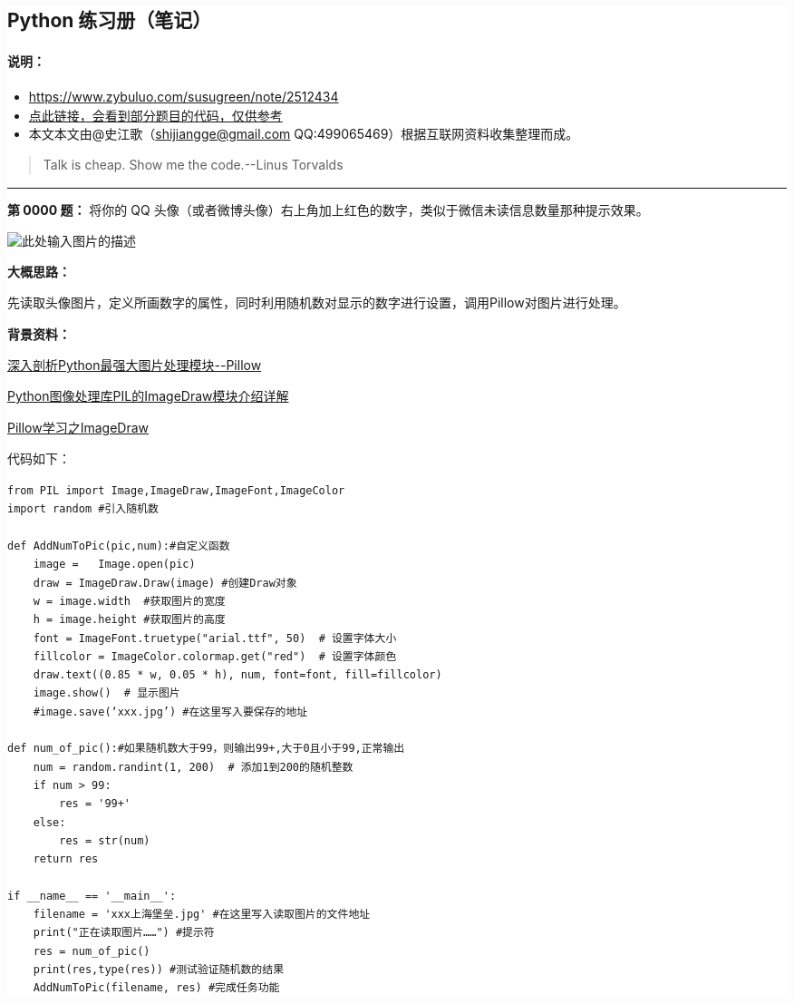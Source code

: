 ﻿## Python 练习册（笔记） ##


#### 说明： ####

- https://www.zybuluo.com/susugreen/note/2512434
- [点此链接，会看到部分题目的代码，仅供参考](https://github.com/Show-Me-the-Code/python)
- 本文本文由@史江歌（shijiangge@gmail.com  QQ:499065469）根据互联网资料收集整理而成。

> Talk is cheap. Show me the code.--Linus Torvalds

----------
 
**第 0000 题：** 将你的 QQ 头像（或者微博头像）右上角加上红色的数字，类似于微信未读信息数量那种提示效果。

![此处输入图片的描述][1]

**大概思路：**

先读取头像图片，定义所画数字的属性，同时利用随机数对显示的数字进行设置，调用Pillow对图片进行处理。

**背景资料：**

[深入剖析Python最强大图片处理模块--Pillow][2]
    
[Python图像处理库PIL的ImageDraw模块介绍详解][3] 
    
[Pillow学习之ImageDraw][4]  

代码如下：

    from PIL import Image,ImageDraw,ImageFont,ImageColor
    import random #引入随机数
    
    def AddNumToPic(pic,num):#自定义函数
        image =   Image.open(pic)
        draw = ImageDraw.Draw(image) #创建Draw对象
        w = image.width  #获取图片的宽度
        h = image.height #获取图片的高度
        font = ImageFont.truetype("arial.ttf", 50)  # 设置字体大小
        fillcolor = ImageColor.colormap.get("red")  # 设置字体颜色
        draw.text((0.85 * w, 0.05 * h), num, font=font, fill=fillcolor)
        image.show()  # 显示图片
        #image.save(‘xxx.jpg’) #在这里写入要保存的地址
    
    def num_of_pic():#如果随机数大于99，则输出99+,大于0且小于99,正常输出
        num = random.randint(1, 200)  # 添加1到200的随机整数
        if num > 99:
            res = '99+'
        else:
            res = str(num)
        return res
    
    if __name__ == '__main__':
        filename = 'xxx上海堡垒.jpg' #在这里写入读取图片的文件地址
        print("正在读取图片……") #提示符
        res = num_of_pic()
        print(res,type(res)) #测试验证随机数的结果
        AddNumToPic(filename, res) #完成任务功能


  [1]: https://camo.githubusercontent.com/2e637daaedbb872ae5949028a692575d253f84c020b7634f9dc64b786cc0f3f8/687474703a2f2f692e696d6775722e636f6d2f736732646b75592e706e673f31
  [2]: https://www.51cto.com/article/657201.html
  [3]: https://cloud.tencent.com/developer/article/1743194
  [4]: https://blog.csdn.net/Triagen/article/details/60483569
  [5]: https://blog.csdn.net/zsqianqiu/article/details/124794275
  [6]: https://blog.csdn.net/qq_39400324/article/details/127138163
  [7]: https://linsir.org/post/Creat-the-unique-activation-code-with-python/
  [8]: http://www.blogjava.net/BearRui/archive/2010/10/19/unique_random_code.html
  [9]: https://python123.io/student/courses/2971/groups/35639/problems/programmings/6925#pagetop
  [10]: https://blog.csdn.net/wzk4869/article/details/126019160
  [11]: https://blog.csdn.net/weixin_39747511/article/details/110062344
  [12]: https://www.runoob.com/python3/python3-os-listdir.html
  [13]: https://vimsky.com/examples/usage/python-pil-image-save-method.html
  [14]: http://www.zyiz.net/tech/detail-248058.html
  [15]: https://blog.csdn.net/smallflyingpig/article/details/56036771
  [16]: https://blog.csdn.net/ThePythonFucker/article/details/124057591
  [17]: https://blog.csdn.net/caizhige123/article/details/120504666
  [18]: https://blog.csdn.net/weixin_44769957/article/details/109479281
  [19]: http://www.python88.com/topic/130315
  [20]: https://www.dovov.com/python-878.html
  [21]: https://blog.csdn.net/weixin_44245595/article/details/115364128?spm=1001.2101.3001.6661.1&utm_medium=distribute.pc_relevant_t0.none-task-blog-2~default~OPENSEARCH~Rate-1-115364128-blog-79946377.pc_relevant_multi_platform_whitelistv3&depth_1-utm_source=distribute.pc_relevant_t0.none-task-blog-2~default~OPENSEARCH~Rate-1-115364128-blog-79946377.pc_relevant_multi_platform_whitelistv3&utm_relevant_index=1
  [22]: https://blog.csdn.net/geerniya/article/details/77842421
  [23]: https://camo.githubusercontent.com/4627b1581cdfb609a952ded951787676be46da87c3b93e36fb922720c109e4d9/687474703a2f2f692e696d6775722e636f6d2f615668626567562e6a7067
  [24]: https://blog.csdn.net/weixin_42608414/article/details/109923442
  [25]: https://www.py.cn/faq/python/26754.html
  [26]: https://www.cnblogs.com/ttweixiao-IT-program/p/13528427.html
  [27]: https://baijiahao.baidu.com/s?id=1743592339277855443&wfr=spider&for=pc
  [28]: https://www.zkxjob.com/48728
  [29]: https://www.ycpai.cn/python/8mtEDjr5.html
  [30]: https://cloud.tencent.com/developer/article/2095693?from=15425&areaSource=102001.1&traceId=jmF3-IxLu1pzWflNP9zP_
  [31]: https://www.ycpai.cn/python/LKbpzfv2.html
  [32]: https://blog.csdn.net/zh54b5n64vn64654/article/details/89079057
  [33]: https://www.runoob.com/python3/python-urllib.html
  [34]: https://camo.githubusercontent.com/482212d1c760814fd3232fd7c09b5f43c739ef37f6f87e3720938e648d77151e/687474703a2f2f692e696d6775722e636f6d2f6e50446c706d652e6a7067
  [35]: https://baijiahao.baidu.com/s?id=1692102953555208325&wfr=spider&for=pc
  [36]: https://camo.githubusercontent.com/92d72f443b5fc3656ebe1e417e1896eb3a79c566ca84d7520c4229cc8ce00e13/687474703a2f2f692e696d6775722e636f6d2f724f4862557a672e706e67
  [37]: https://camo.githubusercontent.com/c3cfb78e84c98f642397186b369a1a399fb58b77550806972591392b133b5c67/687474703a2f2f692e696d6775722e636f6d2f69757a305062762e706e67
  [38]: https://3g.163.com/dy/article/HK9FLT100519EA27.html
  [39]: https://www.jb51.net/article/212376.htm
  [40]: https://www.jb51.net/article/255885.htm
  [41]: https://zhuanlan.zhihu.com/p/502584681
  [42]: https://blog.csdn.net/sinat_37960022/article/details/110952636
  [43]: https://www.cnblogs.com/guoguo-15/p/12718640.html
  [44]: https://camo.githubusercontent.com/2d18b34367e1cf038c2ee3686db4a25cc774378411559f1a9ce74e01d69b3c62/687474703a2f2f692e696d6775722e636f6d2f564979435a30692e6a7067
  [45]: https://camo.githubusercontent.com/0f08a8e52ff727aab1e8ed5a3ee2e7af3ecdfef9dd2a1567ab22503d3dd96d8c/687474703a2f2f692e696d6775722e636f6d2f4e4566377a48702e6a7067